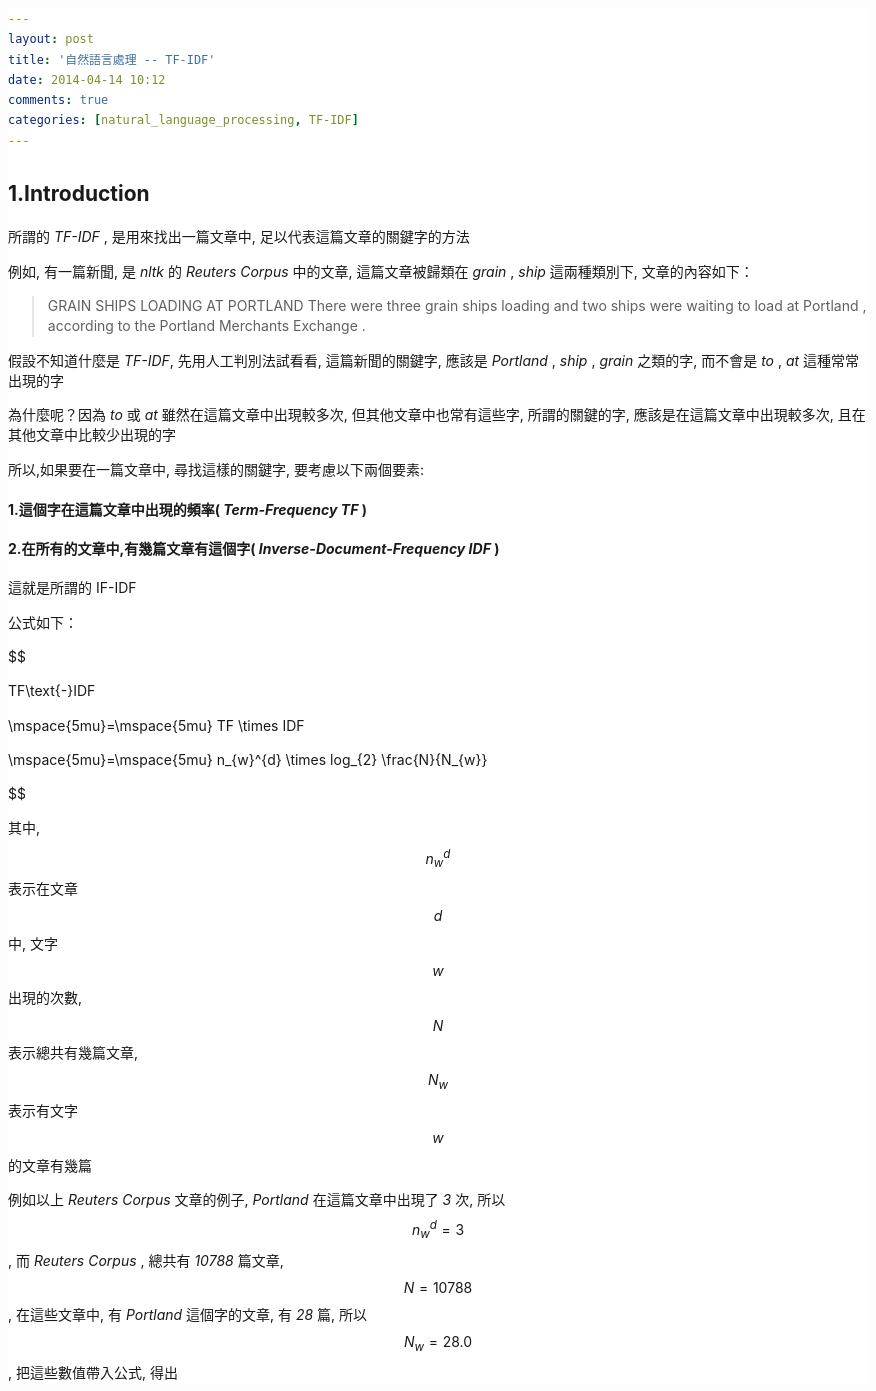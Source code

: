 ```yaml
---
layout: post
title: '自然語言處理 -- TF-IDF'
date: 2014-04-14 10:12
comments: true
categories: [natural_language_processing, TF-IDF]
---
```


## 1.Introduction


所謂的 *TF-IDF* , 是用來找出一篇文章中, 足以代表這篇文章的關鍵字的方法


例如, 有一篇新聞, 是 *nltk* 的 *Reuters Corpus* 中的文章, 這篇文章被歸類在 *grain* , *ship* 這兩種類別下, 文章的內容如下：



>GRAIN SHIPS LOADING AT PORTLAND 
>There were three grain ships loading and two ships were waiting to load at Portland , according to the Portland Merchants Exchange .


假設不知道什麼是 *TF-IDF*, 先用人工判別法試看看, 這篇新聞的關鍵字, 應該是 *Portland* , *ship* , *grain* 之類的字, 而不會是 *to* , *at* 這種常常出現的字

為什麼呢？因為 *to* 或 *at* 雖然在這篇文章中出現較多次, 但其他文章中也常有這些字, 所謂的關鍵的字, 應該是在這篇文章中出現較多次, 且在其他文章中比較少出現的字


所以,如果要在一篇文章中, 尋找這樣的關鍵字, 要考慮以下兩個要素:



#### 1.這個字在這篇文章中出現的頻率( *Term-Frequency TF* )

#### 2.在所有的文章中,有幾篇文章有這個字( *Inverse-Document-Frequency IDF* )


這就是所謂的 IF-IDF


公式如下：

$$

TF\text{-}IDF

\mspace{5mu}=\mspace{5mu} TF \times IDF

\mspace{5mu}=\mspace{5mu} n_{w}^{d} \times log_{2} \frac{N}{N_{w}}

$$

其中, $$n_{w}^{d}$$ 表示在文章 $$d$$ 中, 文字 $$w$$ 出現的次數, $$N$$ 表示總共有幾篇文章, $$N_{w}$$ 表示有文字 $$w$$ 的文章有幾篇


例如以上 *Reuters Corpus* 文章的例子, *Portland* 在這篇文章中出現了 *3* 次, 所以 $$n_{w}^{d} =3 $$ , 而 *Reuters Corpus*  , 總共有 *10788* 篇文章, $$N = 10788$$ , 在這些文章中, 有 *Portland* 這個字的文章, 有 *28* 篇, 所以 $$N_{w} = 28.0$$ , 把這些數值帶入公式, 得出
